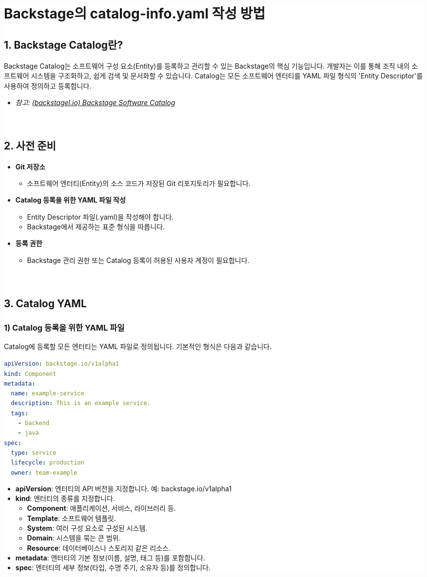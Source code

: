 # Backstage의 catalog-info.yaml 작성 방법

## 1. Backstage Catalog란?
Backstage Catalog는 소프트웨어 구성 요소(Entity)를 등록하고 관리할 수 있는 Backstage의 핵심 기능입니다. 개발자는 이를 통해 조직 내의 소프트웨어 시스템을 구조화하고, 쉽게 검색 및 문서화할 수 있습니다. Catalog는 모든 소프트웨어 엔터티를 YAML 파일 형식의 'Entity Descriptor'를 사용하여 정의하고 등록합니다.

 * *참고: [(backstagel.io) Backstage Software Catalog](https://backstage.io/docs/features/software-catalog/)*

<br>

## 2. 사전 준비

- **Git 저장소**
  - 소프트웨어 엔터티(Entity)의 소스 코드가 저장된 Git 리포지토리가 필요합니다.

- **Catalog 등록을 위한 YAML 파일 작성**
  - Entity Descriptor 파일(.yaml)을 작성해야 합니다.
  - Backstage에서 제공하는 표준 형식을 따릅니다.

- **등록 권한**
  - Backstage 관리 권한 또는 Catalog 등록이 허용된 사용자 계정이 필요합니다.

<br>

## 3. Catalog YAML
### 1) Catalog 등록을 위한 YAML 파일
Catalog에 등록할 모든 엔터티는 YAML 파일로 정의됩니다. 기본적인 형식은 다음과 같습니다.

```yaml
apiVersion: backstage.io/v1alpha1
kind: Component
metadata:
  name: example-service
  description: This is an example service.
  tags:
    - backend
    - java
spec:
  type: service
  lifecycle: production
  owner: team-example
```

- **apiVersion**: 엔터티의 API 버전을 지정합니다. 예: backstage.io/v1alpha1
- **kind**: 엔터티의 종류를 지정합니다.
  - **Component**: 애플리케이션, 서비스, 라이브러리 등.
  - **Template**: 소프트웨어 템플릿.
  - **System**: 여러 구성 요소로 구성된 시스템.
  - **Domain**: 시스템을 묶는 큰 범위.
  - **Resource**: 데이터베이스나 스토리지 같은 리소스.
- **metadata**: 엔터티의 기본 정보(이름, 설명, 태그 등)를 포함합니다.
- **spec**: 엔터티의 세부 정보(타입, 수명 주기, 소유자 등)를 정의합니다.
